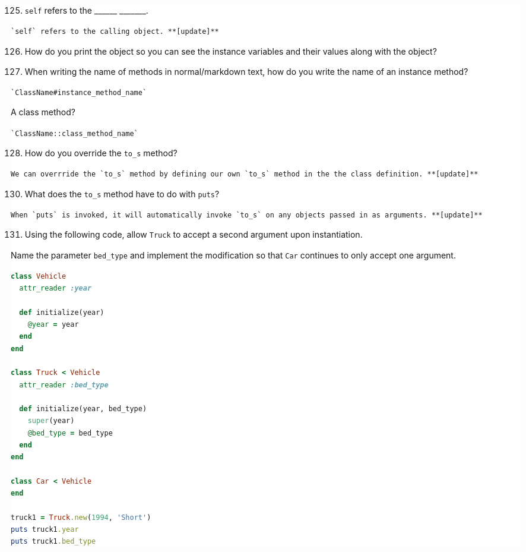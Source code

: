 
125. `self` refers to the ______ _______. 

    `self` refers to the calling object. **[update]**

126. How do you print the object so you can see the instance variables and their values along with the object?


127. When writing the name of methods in normal/markdown text, how do you write the name of an instance method? 

    `ClassName#instance_method_name`

A class method?

    `ClassName::class_method_name`


128. How do you override the `to_s` method? 

    We can overrride the `to_s` method by defining our own `to_s` method in the the class definition. **[update]**


130. What does the `to_s` method have to do with `puts`?

    When `puts` is invoked, it will automatically invoke `to_s` on any objects passed in as arguments. **[update]**


131. Using the following code, allow `Truck` to accept a second argument upon instantiation. 

Name the parameter `bed_type` and implement the modification so that `Car` continues to only accept one argument.

``` ruby
class Vehicle
  attr_reader :year
  
  def initialize(year)
    @year = year
  end
end

class Truck < Vehicle
  attr_reader :bed_type

  def initialize(year, bed_type)
    super(year)
    @bed_type = bed_type
  end
end

class Car < Vehicle
end

truck1 = Truck.new(1994, 'Short')
puts truck1.year
puts truck1.bed_type
```

